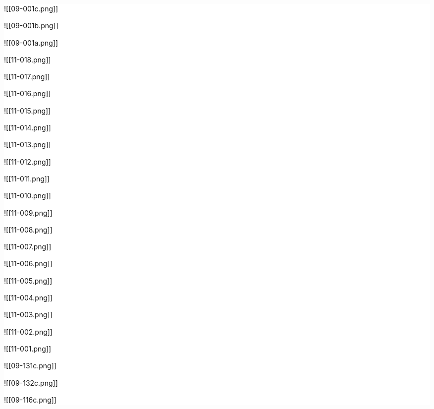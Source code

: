 ![[09-001c.png]]

![[09-001b.png]]

![[09-001a.png]]

![[11-018.png]]

![[11-017.png]]

![[11-016.png]]

![[11-015.png]]

![[11-014.png]]

![[11-013.png]]

![[11-012.png]]

![[11-011.png]]

![[11-010.png]]

![[11-009.png]]

![[11-008.png]]

![[11-007.png]]

![[11-006.png]]

![[11-005.png]]

![[11-004.png]]

![[11-003.png]]

![[11-002.png]]

![[11-001.png]]

![[09-131c.png]]

![[09-132c.png]]

![[09-116c.png]]
